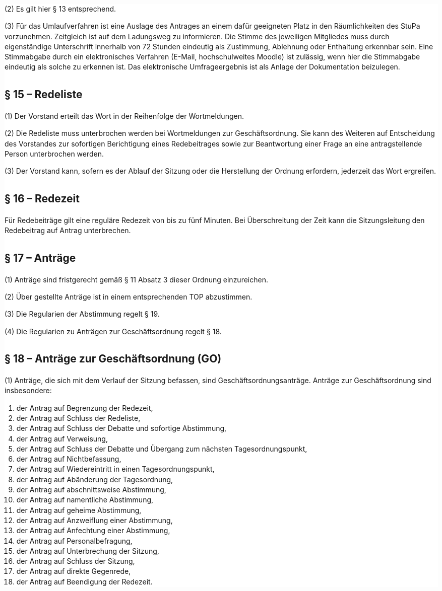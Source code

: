 (2) Es gilt hier § 13 entsprechend.

(3) Für das Umlaufverfahren ist eine Auslage des Antrages an einem dafür geeigneten Platz in den Räumlichkeiten des StuPa vorzunehmen. Zeitgleich ist auf dem Ladungsweg zu informieren. Die Stimme des jeweiligen Mitgliedes muss durch eigenständige Unterschrift innerhalb von 72 Stunden eindeutig als Zustimmung, Ablehnung oder Enthaltung erkennbar sein. Eine Stimmabgabe durch ein elektronisches Verfahren (E-Mail, hochschulweites Moodle) ist zulässig, wenn hier die Stimmabgabe eindeutig als solche zu erkennen ist. Das elektronische Umfrageergebnis ist als Anlage der Dokumentation beizulegen.

## § 15 – Redeliste

(1) Der Vorstand erteilt das Wort in der Reihenfolge der Wortmeldungen.

(2) Die Redeliste muss unterbrochen werden bei Wortmeldungen zur Geschäftsordnung. Sie kann des Weiteren auf Entscheidung des Vorstandes zur sofortigen Berichtigung eines Redebeitrages sowie zur Beantwortung einer Frage an eine antragstellende Person unterbrochen werden.

(3) Der Vorstand kann, sofern es der Ablauf der Sitzung oder die Herstellung der Ordnung erfordern, jederzeit das Wort ergreifen.

## § 16 – Redezeit

Für Redebeiträge gilt eine reguläre Redezeit von bis zu fünf Minuten. Bei Überschreitung der Zeit kann die Sitzungsleitung den Redebeitrag auf Antrag unterbrechen.

## § 17 – Anträge

(1) Anträge sind fristgerecht gemäß § 11 Absatz 3 dieser Ordnung einzureichen.

(2) Über gestellte Anträge ist in einem entsprechenden TOP abzustimmen.

(3) Die Regularien der Abstimmung regelt § 19.

(4) Die Regularien zu Anträgen zur Geschäftsordnung regelt § 18.

## § 18 – Anträge zur Geschäftsordnung (GO)

(1) Anträge, die sich mit dem Verlauf der Sitzung befassen, sind Geschäftsordnungsanträge. Anträge zur Geschäftsordnung sind insbesondere:

1. der Antrag auf Begrenzung der Redezeit,
2. der Antrag auf Schluss der Redeliste,
3. der Antrag auf Schluss der Debatte und sofortige Abstimmung,
4. der Antrag auf Verweisung,
5. der Antrag auf Schluss der Debatte und Übergang zum nächsten Tagesordnungspunkt,
6. der Antrag auf Nichtbefassung,
7. der Antrag auf Wiedereintritt in einen Tagesordnungspunkt,
8. der Antrag auf Abänderung der Tagesordnung,
9. der Antrag auf abschnittsweise Abstimmung,
10. der Antrag auf namentliche Abstimmung,
11. der Antrag auf geheime Abstimmung,
12. der Antrag auf Anzweiflung einer Abstimmung,
13. der Antrag auf Anfechtung einer Abstimmung,
14. der Antrag auf Personalbefragung,
15. der Antrag auf Unterbrechung der Sitzung,
16. der Antrag auf Schluss der Sitzung,
17. der Antrag auf direkte Gegenrede,
18. der Antrag auf Beendigung der Redezeit.
